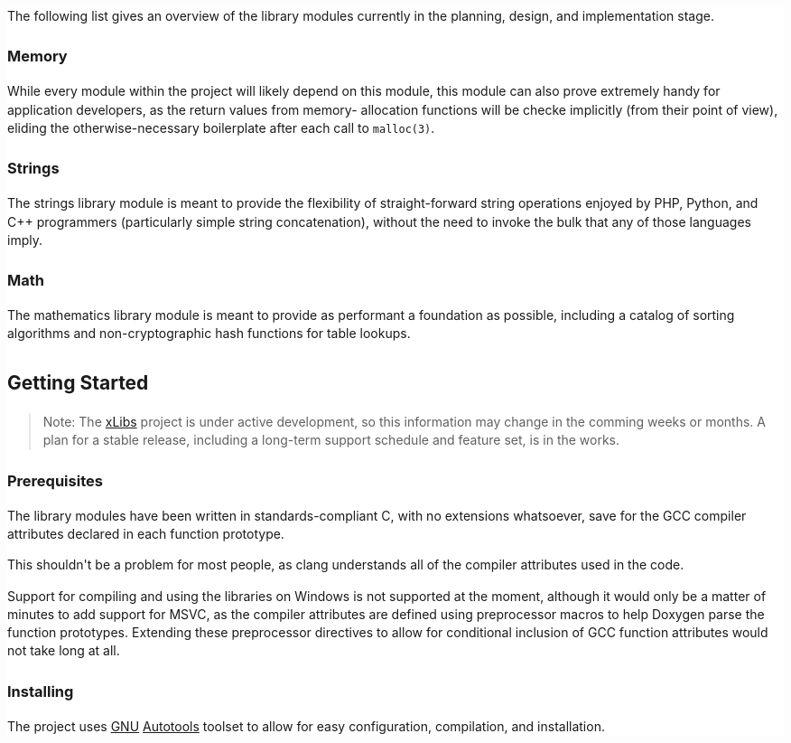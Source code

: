 The following list gives an overview of the library modules
currently in the planning, design, and implementation stage.

### Memory <a name = "memory_module"></a>
While every module within the project will likely depend on
this module, this module can also prove extremely handy for
application developers, as the return values from memory-
allocation functions will be checke implicitly (from their
point of view), eliding the otherwise-necessary boilerplate
after each call to `malloc(3)`.

### Strings <a name = "strings_module"></a>
The strings library module is meant to provide the
flexibility of straight-forward string operations enjoyed by
PHP, Python, and C++ programmers (particularly simple string
concatenation), without the need to invoke the bulk that any
of those languages imply.

### Math <a name = "math_module"></a>
The mathematics library module is meant to provide as
performant a foundation as possible, including a catalog of
sorting algorithms and non-cryptographic hash functions for
table lookups.

## Getting Started <a name = "getting_started"></a>
> Note: The [xLibs][] project is under active development, so this
information may change in the comming weeks or months. A
plan for a stable release, including a long-term support
schedule and feature set, is in the works.

### Prerequisites <a name = "prerequisites"></a>
The library modules have been written in standards-compliant
C, with no extensions whatsoever, save for the GCC compiler
attributes declared in each function prototype.

This shouldn't be a problem for most people, as clang
understands all of the compiler attributes used in the code.

Support for compiling and using the libraries on Windows is
not supported at the moment, although it would only be a
matter of minutes to add support for MSVC, as the compiler
attributes are defined using preprocessor macros to help
Doxygen parse the function prototypes. Extending these
preprocessor directives to allow for conditional inclusion
of GCC function attributes would not take long at all.

### Installing <a name = "installing"></a>
The project uses [GNU][] [Autotools][Autotools FAQ] toolset
to allow for easy configuration, compilation, and
installation.


  [Prime Number]: https://en.wikipedia.org/wiki/Prime_number
  [Bob Jenkins]: https://www.burtleburtle.net/bob/
  [JFLF]: https://github.com/jflopezfernandez
  [malloc(3)]: https://man7.org/linux/man-pages/man3/malloc.3.html
  [Free Software Foundation]: https://www.fsf.org/ "Free Software Foundation"
  [GNU]: https://www.gnu.org/ "GNU - Home"
  [Autotools FAQ]: https://www.gnu.org/software/automake/faq/autotools-faq.html "Autotools FAQ"
  [gcc]: https://gcc.gnu.org/ "GCC Home"
  [nasm]: https://www.nasm.us/ "NASM Home"
  [xLibs]: https://github.com/jflopezfernandez/xlibs